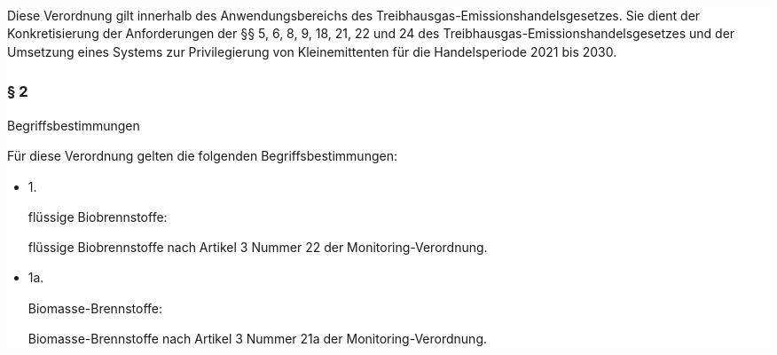 <div class="jurAbsatz">

Diese Verordnung gilt innerhalb des Anwendungsbereichs des
Treibhausgas-Emissionshandelsgesetzes. Sie dient der Konkretisierung der
Anforderungen der §§ 5, 6, 8, 9, 18, 21, 22 und 24 des
Treibhausgas-Emissionshandelsgesetzes und der Umsetzung eines Systems
zur Privilegierung von Kleinemittenten für die Handelsperiode 2021 bis
2030.

</div>

</div>

</div>

</div>

<span id="BJNR053800019BJNE000401130.html"></span>

### § 2  
Begriffsbestimmungen

<div>

<div class="jnhtml">

<div>

<div class="jurAbsatz">

Für diese Verordnung gelten die folgenden Begriffsbestimmungen:

  - 1\.
    
    <div style="">
    
    flüssige Biobrennstoffe:  
      
    
    </div>
    
    <div style="">
    
    flüssige Biobrennstoffe nach Artikel 3 Nummer 22 der
    Monitoring-Verordnung.
    
    </div>

  - 1a.
    
    <div style="">
    
    Biomasse-Brennstoffe:  
      
    
    </div>
    
    <div style="">
    
    Biomasse-Brennstoffe nach Artikel 3 Nummer 21a der
    Monitoring-Verordnung.
    
    </div>
